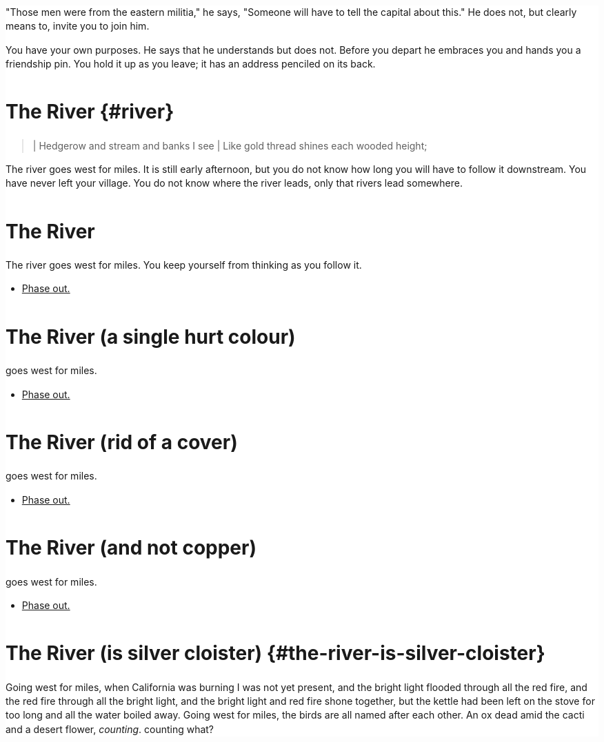 "Those men were from the eastern militia," he says, "Someone will have to tell
the capital about this." He does not, but clearly means to, invite you to join
him.

You have your own purposes. He says that he understands but does not. Before
you depart he embraces you and hands you a friendship pin. You hold it up as
you leave; it has an address penciled on its back.

# The River {#river}

>| Hedgerow and stream and banks I see
>| Like gold thread shines each wooded height;

The river goes west for miles. It is still early afternoon, but you do not
know how long you will have to follow it downstream. You have never left your
village. You do not know where the river leads, only that rivers lead
somewhere.

# The River

The river goes west for miles. You keep yourself from thinking as you follow it.

- [Phase out.](#village)

# The River (a single hurt colour)

goes west for miles.

- [Phase out.](#village)

# The River (rid of a cover)

goes west for miles.

- [Phase out.](#village)

# The River (and not copper)

goes west for miles.

- [Phase out.](#village)

# The River (is silver cloister) {#the-river-is-silver-cloister}

Going west for miles, when California was burning I was not yet present, and
the bright light flooded through all the red fire, and the red fire through
all the bright light, and the bright light and red fire shone together, but
the kettle had been left on the stove for too long and all the water boiled
away. Going west for miles, the birds are all named after each other. An ox
dead amid the cacti and a desert flower, *counting*. counting what?
